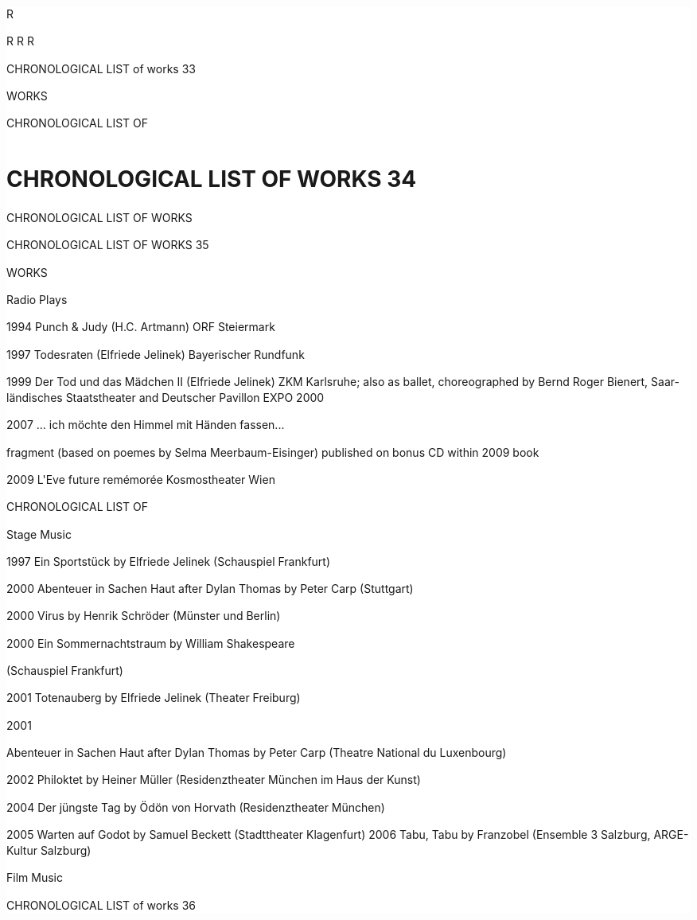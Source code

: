 R

R R R

CHRONOLOGICAL LIST of works 33

WORKS

CHRONOLOGICAL LIST OF

# CHRONOLOGICAL LIST OF WORKS 34

CHRONOLOGICAL LIST OF WORKS

CHRONOLOGICAL LIST OF WORKS 35

WORKS

Radio Plays

1994 Punch & Judy (H.C. Artmann) ORF Steiermark

1997 Todesraten (Elfriede Jelinek) Bayerischer Rundfunk

1999 Der Tod und das Mädchen II (Elfriede Jelinek) ZKM Karlsruhe; also as ballet, choreographed by Bernd Roger Bienert, Saar- ländisches Staatstheater and Deutscher Pavillon EXPO 2000

2007 ... ich möchte den Himmel mit Händen fassen...

fragment (based on poemes by Selma Meerbaum-Eisinger) published on bonus CD within 2009 book

2009 L'Eve future remémorée Kosmostheater Wien

CHRONOLOGICAL LIST OF

Stage Music

1997 Ein Sportstück by Elfriede Jelinek (Schauspiel Frankfurt)

2000 Abenteuer in Sachen Haut after Dylan Thomas by Peter Carp (Stuttgart)

2000 Virus by Henrik Schröder (Münster und Berlin)

2000 Ein Sommernachtstraum by William Shakespeare

(Schauspiel Frankfurt)

2001 Totenauberg by Elfriede Jelinek (Theater Freiburg)

2001

Abenteuer in Sachen Haut after Dylan Thomas by Peter Carp (Theatre National du Luxenbourg)

2002 Philoktet by Heiner Müller (Residenztheater München im Haus der Kunst)

2004 Der jüngste Tag by Ödön von Horvath (Residenztheater München)

2005 Warten auf Godot by Samuel Beckett (Stadttheater Klagenfurt) 2006 Tabu, Tabu by Franzobel (Ensemble 3 Salzburg, ARGE-Kultur Salzburg)

Film Music

CHRONOLOGICAL LIST of works 36
